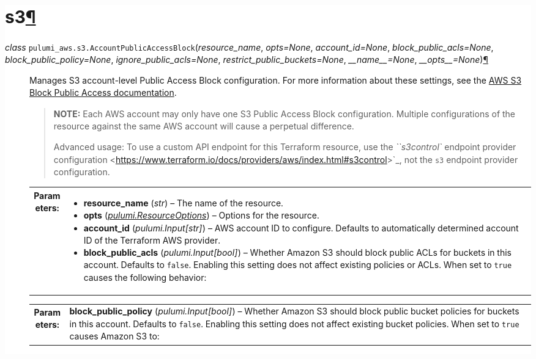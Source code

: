 <div class="section" id="module-pulumi_aws.s3">
<span id="s3"></span><h1>s3<a class="headerlink" href="#module-pulumi_aws.s3" title="Permalink to this headline">¶</a></h1>
<dl class="class">
<dt id="pulumi_aws.s3.AccountPublicAccessBlock">
<em class="property">class </em><code class="descclassname">pulumi_aws.s3.</code><code class="descname">AccountPublicAccessBlock</code><span class="sig-paren">(</span><em>resource_name</em>, <em>opts=None</em>, <em>account_id=None</em>, <em>block_public_acls=None</em>, <em>block_public_policy=None</em>, <em>ignore_public_acls=None</em>, <em>restrict_public_buckets=None</em>, <em>__name__=None</em>, <em>__opts__=None</em><span class="sig-paren">)</span><a class="headerlink" href="#pulumi_aws.s3.AccountPublicAccessBlock" title="Permalink to this definition">¶</a></dt>
<dd><p>Manages S3 account-level Public Access Block configuration. For more information about these settings, see the <a class="reference external" href="https://docs.aws.amazon.com/AmazonS3/latest/dev/access-control-block-public-access.html">AWS S3 Block Public Access documentation</a>.</p>
<blockquote>
<div><p><strong>NOTE:</strong> Each AWS account may only have one S3 Public Access Block configuration. Multiple configurations of the resource against the same AWS account will cause a perpetual difference.</p>
<p>Advanced usage: To use a custom API endpoint for this Terraform resource, use the <cite>``s3control`</cite> endpoint provider configuration &lt;<a class="reference external" href="https://www.terraform.io/docs/providers/aws/index.html#s3control">https://www.terraform.io/docs/providers/aws/index.html#s3control</a>&gt;`_, not the <code class="docutils literal notranslate"><span class="pre">s3</span></code> endpoint provider configuration.</p>
</div></blockquote>
<table class="docutils field-list" frame="void" rules="none">
<col class="field-name" />
<col class="field-body" />
<tbody valign="top">
<tr class="field-odd field"><th class="field-name">Parameters:</th><td class="field-body"><ul class="first last simple">
<li><strong>resource_name</strong> (<em>str</em>) – The name of the resource.</li>
<li><strong>opts</strong> (<a class="reference internal" href="../../pulumi/#pulumi.ResourceOptions" title="pulumi.ResourceOptions"><em>pulumi.ResourceOptions</em></a>) – Options for the resource.</li>
<li><strong>account_id</strong> (<em>pulumi.Input</em><em>[</em><em>str</em><em>]</em>) – AWS account ID to configure. Defaults to automatically determined account ID of the Terraform AWS provider.</li>
<li><strong>block_public_acls</strong> (<em>pulumi.Input</em><em>[</em><em>bool</em><em>]</em>) – Whether Amazon S3 should block public ACLs for buckets in this account. Defaults to <code class="docutils literal notranslate"><span class="pre">false</span></code>. Enabling this setting does not affect existing policies or ACLs. When set to <code class="docutils literal notranslate"><span class="pre">true</span></code> causes the following behavior:</li>
</ul>
</td>
</tr>
</tbody>
</table>
<table class="docutils field-list" frame="void" rules="none">
<col class="field-name" />
<col class="field-body" />
<tbody valign="top">
<tr class="field-odd field"><th class="field-name">Parameters:</th><td class="field-body"><strong>block_public_policy</strong> (<em>pulumi.Input</em><em>[</em><em>bool</em><em>]</em>) – Whether Amazon S3 should block public bucket policies for buckets in this account. Defaults to <code class="docutils literal notranslate"><span class="pre">false</span></code>. Enabling this setting does not affect existing bucket policies. When set to <code class="docutils literal notranslate"><span class="pre">true</span></code> causes Amazon S3 to:</td>
</tr>
</tbody>
</table>
<table class="docutils field-list" frame="void" rules="none">
<col class="field-name" />
<col class="field-body" />
<tbody valign="top">